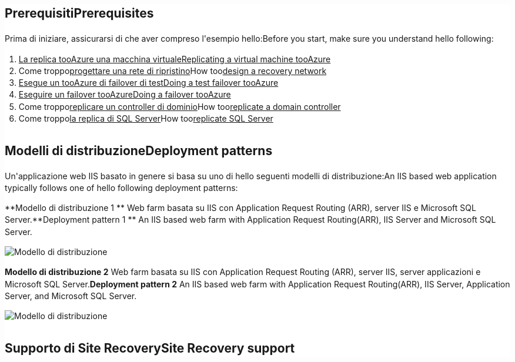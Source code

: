 
## <a name="prerequisites"></a><span data-ttu-id="1d2bb-120">Prerequisiti</span><span class="sxs-lookup"><span data-stu-id="1d2bb-120">Prerequisites</span></span>

<span data-ttu-id="1d2bb-121">Prima di iniziare, assicurarsi di che aver compreso l'esempio hello:</span><span class="sxs-lookup"><span data-stu-id="1d2bb-121">Before you start, make sure you understand hello following:</span></span>

1. [<span data-ttu-id="1d2bb-122">La replica tooAzure una macchina virtuale</span><span class="sxs-lookup"><span data-stu-id="1d2bb-122">Replicating a virtual machine tooAzure</span></span>](site-recovery-vmware-to-azure.md)
1. <span data-ttu-id="1d2bb-123">Come troppo[progettare una rete di ripristino](site-recovery-network-design.md)</span><span class="sxs-lookup"><span data-stu-id="1d2bb-123">How too[design a recovery network](site-recovery-network-design.md)</span></span>
1. [<span data-ttu-id="1d2bb-124">Esegue un tooAzure di failover di test</span><span class="sxs-lookup"><span data-stu-id="1d2bb-124">Doing a test failover tooAzure</span></span>](./site-recovery-test-failover-to-azure.md)
1. [<span data-ttu-id="1d2bb-125">Eseguire un failover tooAzure</span><span class="sxs-lookup"><span data-stu-id="1d2bb-125">Doing a failover tooAzure</span></span>](site-recovery-failover.md)
1. <span data-ttu-id="1d2bb-126">Come troppo[replicare un controller di dominio](site-recovery-active-directory.md)</span><span class="sxs-lookup"><span data-stu-id="1d2bb-126">How too[replicate a domain controller](site-recovery-active-directory.md)</span></span>
1. <span data-ttu-id="1d2bb-127">Come troppo[la replica di SQL Server](site-recovery-sql.md)</span><span class="sxs-lookup"><span data-stu-id="1d2bb-127">How too[replicate SQL Server](site-recovery-sql.md)</span></span>

## <a name="deployment-patterns"></a><span data-ttu-id="1d2bb-128">Modelli di distribuzione</span><span class="sxs-lookup"><span data-stu-id="1d2bb-128">Deployment patterns</span></span>
<span data-ttu-id="1d2bb-129">Un'applicazione web IIS basato in genere si basa su uno di hello seguenti modelli di distribuzione:</span><span class="sxs-lookup"><span data-stu-id="1d2bb-129">An IIS based web application typically follows one of hello following deployment patterns:</span></span>

<span data-ttu-id="1d2bb-130">**Modello di distribuzione 1 ** Web farm basata su IIS con Application Request Routing (ARR), server IIS e Microsoft SQL Server.</span><span class="sxs-lookup"><span data-stu-id="1d2bb-130">**Deployment pattern 1 ** An IIS based web farm  with Application Request Routing(ARR), IIS Server and Microsoft SQL Server.</span></span>

![Modello di distribuzione](./media/site-recovery-iis/deployment-pattern1.png)

<span data-ttu-id="1d2bb-132">**Modello di distribuzione 2** Web farm basata su IIS con Application Request Routing (ARR), server IIS, server applicazioni e Microsoft SQL Server.</span><span class="sxs-lookup"><span data-stu-id="1d2bb-132">**Deployment pattern 2** An IIS based web farm with Application Request Routing(ARR), IIS Server, Application Server, and Microsoft SQL Server.</span></span>


![Modello di distribuzione](./media/site-recovery-iis/deployment-pattern2.png)

## <a name="site-recovery-support"></a><span data-ttu-id="1d2bb-134">Supporto di Site Recovery</span><span class="sxs-lookup"><span data-stu-id="1d2bb-134">Site Recovery support</span></span>
